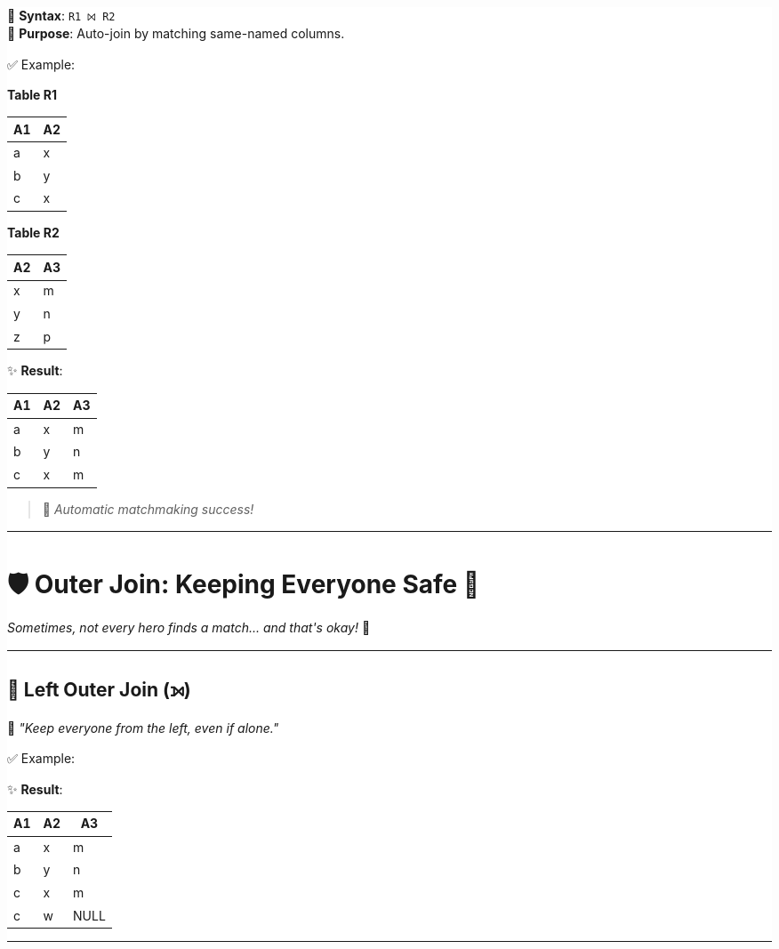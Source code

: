 🔸 **Syntax**: `R1 ⨝ R2`  
🔸 **Purpose**: Auto-join by matching same-named columns.

✅ Example:

**Table R1**

| A1  | A2  |
| --- | --- |
| a   | x   |
| b   | y   |
| c   | x   |

**Table R2**

| A2  | A3  |
| --- | --- |
| x   | m   |
| y   | n   |
| z   | p   |

✨ **Result**:

| A1  | A2  | A3  |
| --- | --- | --- |
| a   | x   | m   |
| b   | y   | n   |
| c   | x   | m   |

> 🎀 _Automatic matchmaking success!_

---

# 🛡️ **Outer Join: Keeping Everyone Safe** 🌟

_Sometimes, not every hero finds a match... and that's okay!_ 🌱

---

## 🧩 Left Outer Join (⟕)

💬 _"Keep everyone from the left, even if alone."_

✅ Example:

✨ **Result**:

| A1  | A2  | A3   |
| --- | --- | ---- |
| a   | x   | m    |
| b   | y   | n    |
| c   | x   | m    |
| c   | w   | NULL |

---